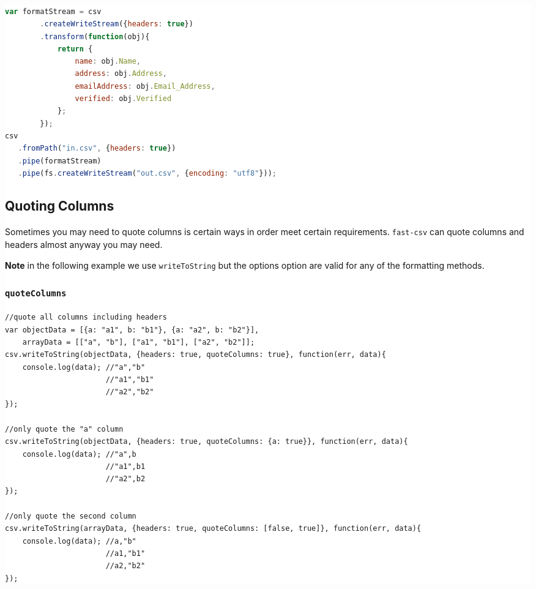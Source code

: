 
```javascript
var formatStream = csv
        .createWriteStream({headers: true})
        .transform(function(obj){
            return {
                name: obj.Name,
                address: obj.Address,
                emailAddress: obj.Email_Address,
                verified: obj.Verified
            };
        });
csv
   .fromPath("in.csv", {headers: true})
   .pipe(formatStream)
   .pipe(fs.createWriteStream("out.csv", {encoding: "utf8"}));
```

## Quoting Columns

Sometimes you may need to quote columns is certain ways in order meet certain requirements. `fast-csv` can quote columns and headers almost anyway you may need.

**Note** in the following example we use `writeToString` but the options option are valid for any of the formatting methods.

### `quoteColumns`

```
//quote all columns including headers
var objectData = [{a: "a1", b: "b1"}, {a: "a2", b: "b2"}],
    arrayData = [["a", "b"], ["a1", "b1"], ["a2", "b2"]];
csv.writeToString(objectData, {headers: true, quoteColumns: true}, function(err, data){
    console.log(data); //"a","b"
                       //"a1","b1"
                       //"a2","b2"
});

//only quote the "a" column
csv.writeToString(objectData, {headers: true, quoteColumns: {a: true}}, function(err, data){
    console.log(data); //"a",b
                       //"a1",b1
                       //"a2",b2
});

//only quote the second column
csv.writeToString(arrayData, {headers: true, quoteColumns: [false, true]}, function(err, data){
    console.log(data); //a,"b"
                       //a1,"b1"
                       //a2,"b2"
});

```
